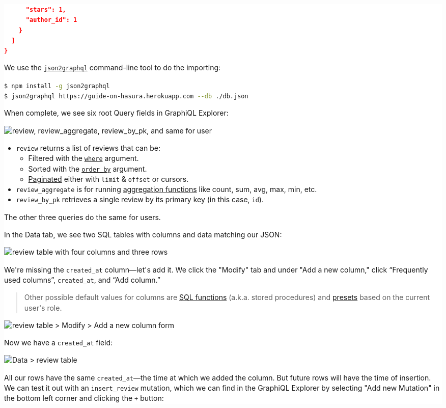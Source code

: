 ```json
      "stars": 1,
      "author_id": 1
    }
  ]
}
```

We use the [`json2graphql`](https://github.com/hasura/json2graphql) command-line tool to do the importing:

```sh
$ npm install -g json2graphql
$ json2graphql https://guide-on-hasura.herokuapp.com --db ./db.json 
```

When complete, we see six root Query fields in GraphiQL Explorer:

![review, review_aggregate, review_by_pk, and same for user](../img/hasura-after-import.png)

- `review` returns a list of reviews that can be:
  - Filtered with the [`where`](https://hasura.io/docs/1.0/graphql/manual/queries/query-filters.html) argument.
  - Sorted with the [`order_by`](https://hasura.io/docs/1.0/graphql/manual/queries/sorting.html) argument.
  - [Paginated](https://hasura.io/docs/1.0/graphql/manual/queries/pagination.html) either with `limit` & `offset` or cursors.
- `review_aggregate` is for running [aggregation functions](https://hasura.io/docs/1.0/graphql/manual/queries/aggregation-queries.html) like count, sum, avg, max, min, etc.
- `review_by_pk` retrieves a single review by its primary key (in this case, `id`).

The other three queries do the same for users.

In the Data tab, we see two SQL tables with columns and data matching our JSON:

![review table with four columns and three rows](../img/hasura-review-table.png)

We're missing the `created_at` column—let's add it. We click the "Modify" tab and under "Add a new column," click “Frequently used columns”, `created_at`, and “Add column.”

> Other possible default values for columns are [SQL functions](https://hasura.io/docs/1.0/graphql/manual/schema/default-values/sql-functions.html) (a.k.a. stored procedures) and [presets](https://hasura.io/docs/1.0/graphql/manual/schema/default-values/column-presets.html) based on the current user's role.

![review table > Modify > Add a new column form](../img/hasura-add-created-at.png)

Now we have a `created_at` field:

![Data > review table](../img/hasura-reviews-with-created-at.png)

All our rows have the same `created_at`—the time at which we added the column. But future rows will have the time of insertion. We can test it out with an `insert_review` mutation, which we can find in the GraphiQL Explorer by selecting "Add new Mutation" in the bottom left corner and clicking the `+` button:
